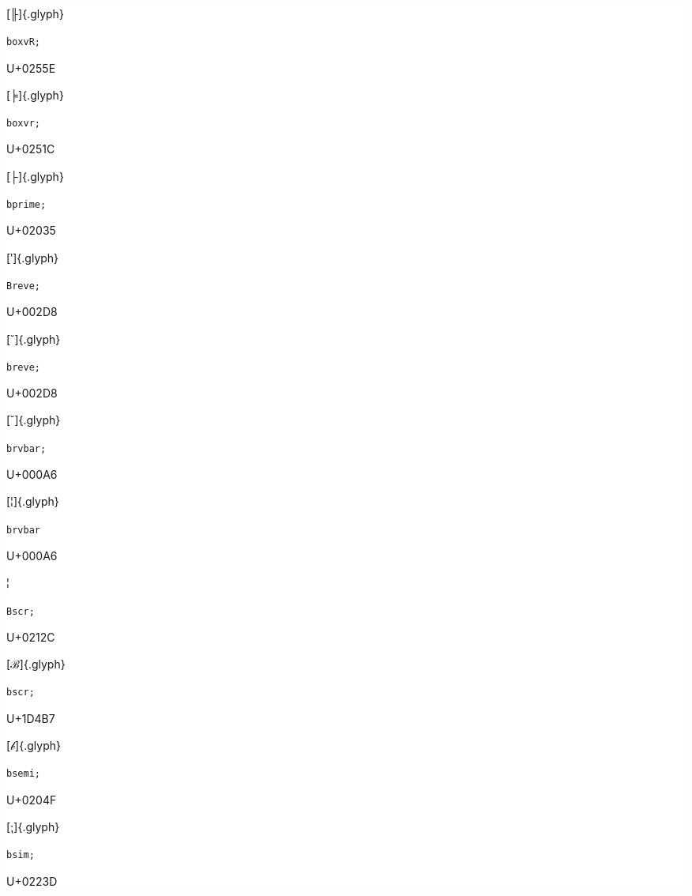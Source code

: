 [╟]{.glyph}

`boxvR;`

U+0255E

[╞]{.glyph}

`boxvr;`

U+0251C

[├]{.glyph}

`bprime;`

U+02035

[‵]{.glyph}

`Breve;`

U+002D8

[˘]{.glyph}

`breve;`

U+002D8

[˘]{.glyph}

`brvbar;`

U+000A6

[¦]{.glyph}

`brvbar`

U+000A6

¦

`Bscr;`

U+0212C

[ℬ]{.glyph}

`bscr;`

U+1D4B7

[𝒷]{.glyph}

`bsemi;`

U+0204F

[⁏]{.glyph}

`bsim;`

U+0223D
